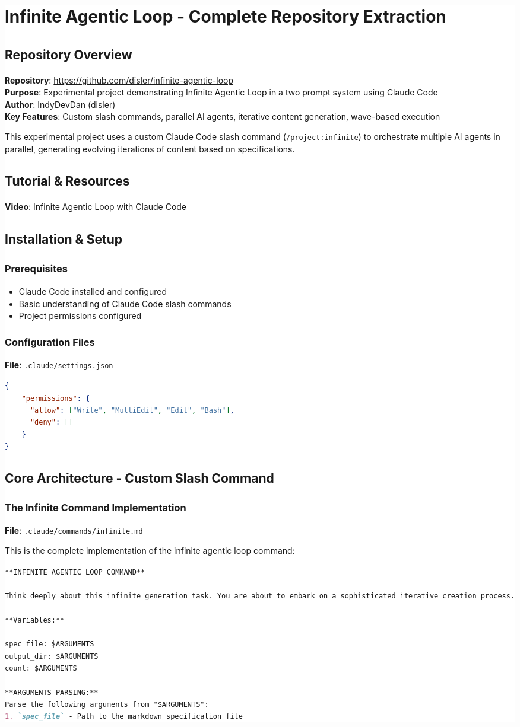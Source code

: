 # Infinite Agentic Loop - Complete Repository Extraction

## Repository Overview

**Repository**: <https://github.com/disler/infinite-agentic-loop>  
**Purpose**: Experimental project demonstrating Infinite Agentic Loop in a two prompt system using Claude Code  
**Author**: IndyDevDan (disler)  
**Key Features**: Custom slash commands, parallel AI agents, iterative content generation, wave-based execution

This experimental project uses a custom Claude Code slash command (`/project:infinite`) to orchestrate multiple AI agents in parallel, generating evolving iterations of content based on specifications.

## Tutorial & Resources

**Video**: [Infinite Agentic Loop with Claude Code](https://youtu.be/9ipM_vDwflI)

## Installation & Setup

### Prerequisites

- Claude Code installed and configured
- Basic understanding of Claude Code slash commands
- Project permissions configured

### Configuration Files

**File**: `.claude/settings.json`

```json
{
    "permissions": {
      "allow": ["Write", "MultiEdit", "Edit", "Bash"],
      "deny": []
    }
}
```

## Core Architecture - Custom Slash Command

### The Infinite Command Implementation

**File**: `.claude/commands/infinite.md`

This is the complete implementation of the infinite agentic loop command:

```markdown
**INFINITE AGENTIC LOOP COMMAND**

Think deeply about this infinite generation task. You are about to embark on a sophisticated iterative creation process.

**Variables:**

spec_file: $ARGUMENTS
output_dir: $ARGUMENTS
count: $ARGUMENTS

**ARGUMENTS PARSING:**
Parse the following arguments from "$ARGUMENTS":
1. `spec_file` - Path to the markdown specification file
```